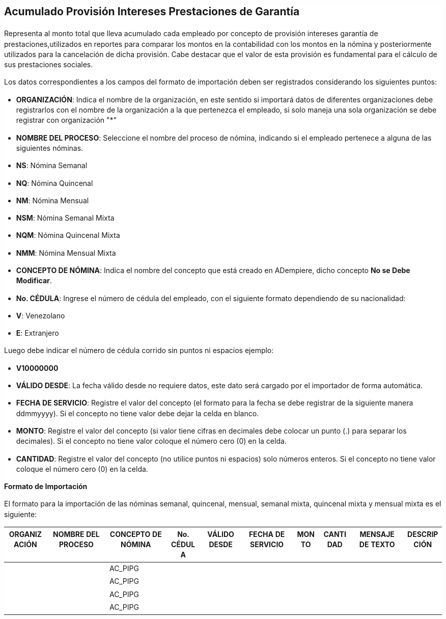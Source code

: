 **Acumulado Provisión Intereses Prestaciones de Garantía**
----------------------------------------------------------

Representa al monto total que lleva acumulado cada empleado por concepto de provisión intereses garantía de prestaciones,utilizados en reportes para comparar los montos en la contabilidad con los montos en la nómina y posteriormente utilizados para la cancelación de dicha provisión. Cabe destacar que el valor de esta provisión es fundamental para el cálculo de sus prestaciones sociales.

Los datos correspondientes a los campos del formato de importación deben ser registrados considerando los siguientes puntos:

- **ORGANIZACIÓN**: Indica el nombre de la organización, en este sentido si importará datos de diferentes organizaciones debe registrarlos con el nombre de la organización a la que pertenezca el empleado, si solo maneja una sola organización se debe registrar con organización "*"

- **NOMBRE DEL PROCESO**: Seleccione el nombre del proceso de nómina, indicando si el empleado pertenece a alguna de las siguientes nóminas.

- **NS**: Nómina Semanal
- **NQ**: Nómina Quincenal
- **NM**: Nómina Mensual
- **NSM**: Nómina Semanal Mixta
- **NQM**: Nómina Quincenal Mixta
- **NMM**: Nómina Mensual Mixta

- **CONCEPTO DE NÓMINA**: Indica el nombre del concepto que está creado en ADempiere, dicho concepto **No se Debe Modificar**.

- **No. CÉDULA**: Ingrese el número de cédula del empleado, con el siguiente formato dependiendo de su nacionalidad:

- **V**: Venezolano
- **E**: Extranjero

 Luego debe indicar el número de cédula corrido sin puntos ni espacios ejemplo:

- **V10000000**
  
- **VÁLIDO DESDE**: La fecha válido desde no requiere datos, este dato será cargado por el importador de forma automática.

- **FECHA DE SERVICIO**: Registre el valor del concepto (el formato para la fecha se debe registrar de la siguiente manera ddmmyyyy). Si el concepto no tiene valor debe dejar la celda en blanco.

- **MONTO**: Registre el valor del concepto (si valor tiene cifras en decimales debe colocar un punto (.) para separar los decimales). Si el concepto no tiene valor coloque el número cero (0) en la celda.

- **CANTIDAD**: Registre el valor del concepto (no utilice puntos ni espacios) solo números enteros. Si el concepto no tiene valor coloque el número cero (0) en la celda.

**Formato de Importación**


El formato para la importación de las nóminas semanal, quincenal, mensual, semanal mixta, quincenal mixta y mensual mixta es el siguiente:

| ORGANIZACIÓN | NOMBRE DEL PROCESO | CONCEPTO DE NÓMINA | No. CÉDULA | VÁLIDO DESDE | FECHA DE SERVICIO | MONTO | CANTIDAD | MENSAJE DE TEXTO | DESCRIPCIÓN |
|--------------|-------------------|--------------------|-------------|--------------|-------------------|-------|----------|------------------|-------------|
|              |                   | AC_PIPG            |             |              |                   |       |          |                  |             |
|              |                   | AC_PIPG            |             |              |                   |       |          |                  |             |
|              |                   | AC_PIPG            |             |              |                   |       |          |                  |             |
|              |                   | AC_PIPG            |             |              |                   |       |          |                  |             |
